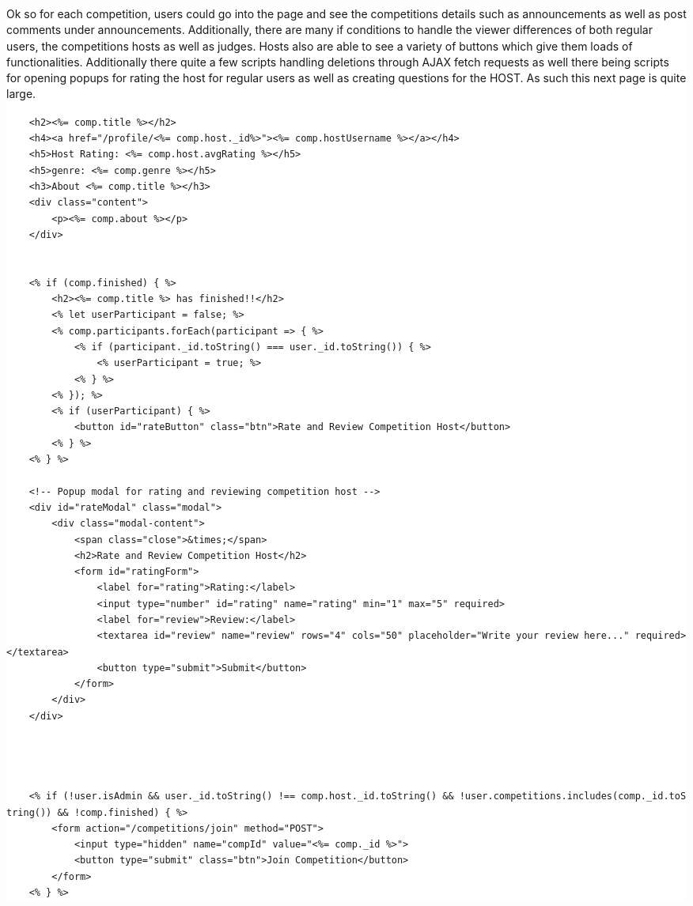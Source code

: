 Ok so for each competition, users could go into the page and see the competitions details such as announcements as well as post comments under announcements. Additionally, there are many if conditions to handle the viewer differences of both regular users, the competitions hosts as well as judges. Hosts also are able to see a variety of buttons which give them loads of functionalities. Additionally there quite  a few scripts handling deletions through AJAX fetch requests as well there being scripts for opening popups for rating the host for regular users as well as creating questions for the HOST.
As such this next page is quite large.
<div class="details content">
       
        <h2><%= comp.title %></h2>
        <h4><a href="/profile/<%= comp.host._id%>"><%= comp.hostUsername %></a></h4>
        <h5>Host Rating: <%= comp.host.avgRating %></h5>
        <h5>genre: <%= comp.genre %></h5>
        <h3>About <%= comp.title %></h3>
        <div class="content">
            <p><%= comp.about %></p>
        </div>


        <% if (comp.finished) { %>
            <h2><%= comp.title %> has finished!!</h2>
            <% let userParticipant = false; %>
            <% comp.participants.forEach(participant => { %>
                <% if (participant._id.toString() === user._id.toString()) { %>
                    <% userParticipant = true; %>
                <% } %>
            <% }); %>
            <% if (userParticipant) { %>
                <button id="rateButton" class="btn">Rate and Review Competition Host</button>
            <% } %>
        <% } %>
       
        <!-- Popup modal for rating and reviewing competition host -->
        <div id="rateModal" class="modal">
            <div class="modal-content">
                <span class="close">&times;</span>
                <h2>Rate and Review Competition Host</h2>
                <form id="ratingForm">
                    <label for="rating">Rating:</label>
                    <input type="number" id="rating" name="rating" min="1" max="5" required>
                    <label for="review">Review:</label>
                    <textarea id="review" name="review" rows="4" cols="50" placeholder="Write your review here..." required></textarea>
                    <button type="submit">Submit</button>
                </form>
            </div>
        </div>




        <% if (!user.isAdmin && user._id.toString() !== comp.host._id.toString() && !user.competitions.includes(comp._id.toString()) && !comp.finished) { %>
            <form action="/competitions/join" method="POST">
                <input type="hidden" name="compId" value="<%= comp._id %>">
                <button type="submit" class="btn">Join Competition</button>
            </form>
        <% } %>
